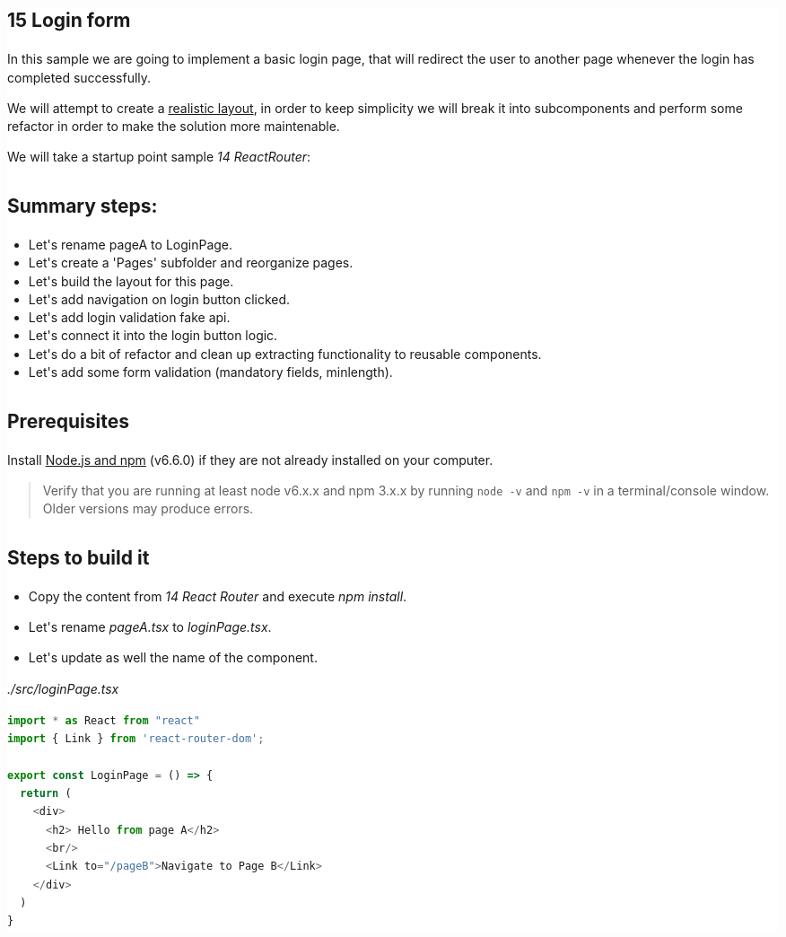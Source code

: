## 15 Login form

In this sample we are going to implement a basic login page, that will redirect
the user to another page whenever the login has completed successfully.

We will attempt to create a [realistic layout](http://bootsnipp.com/snippets/featured/compact-login-form-bs-3), in order to keep simplicity we will
break it into subcomponents and perform some refactor in order to make the solution
more maintenable.

We will take a startup point sample _14 ReactRouter_:

## Summary steps:

- Let's rename pageA to LoginPage.
- Let's create a 'Pages' subfolder and reorganize pages.
- Let's build the layout for this page.
- Let's add navigation on login button clicked.
- Let's add login validation fake api.
- Let's connect it into the login button logic.
- Let's do a bit of refactor and clean up extracting functionality to reusable components.
- Let's add some form validation (mandatory fields, minlength).

## Prerequisites

Install [Node.js and npm](https://nodejs.org/en/) (v6.6.0) if they are not already installed on your computer.

> Verify that you are running at least node v6.x.x and npm 3.x.x by running `node -v` and `npm -v` in a terminal/console window. Older versions may produce errors.

## Steps to build it

- Copy the content from _14 React Router_ and execute _npm install_.

- Let's rename _pageA.tsx_ to _loginPage.tsx_.

- Let's update as well the name of the component.

_./src/loginPage.tsx_

```javascript
import * as React from "react"
import { Link } from 'react-router-dom';

export const LoginPage = () => {
  return (
    <div>
      <h2> Hello from page A</h2>
      <br/>
      <Link to="/pageB">Navigate to Page B</Link>
    </div>
  )
}
```
